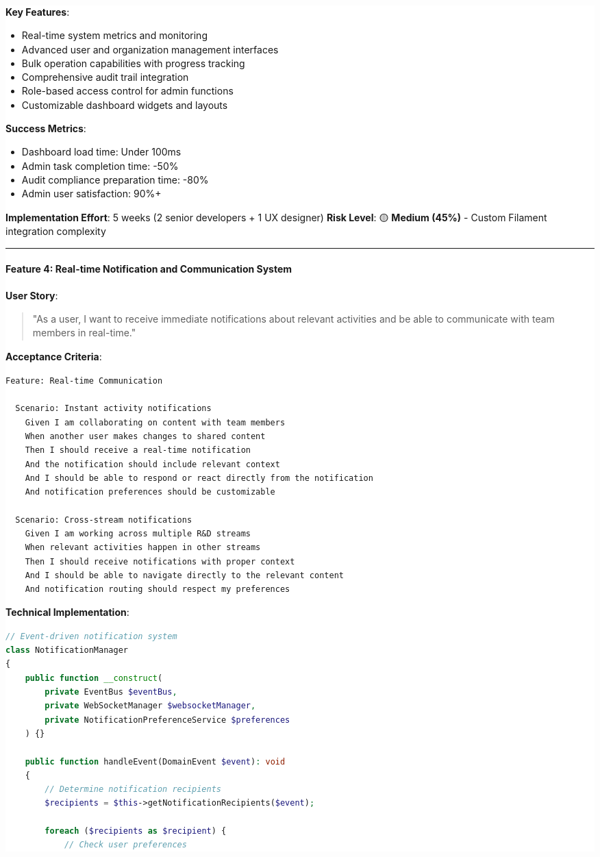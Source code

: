 **Key Features**:

-   Real-time system metrics and monitoring
-   Advanced user and organization management interfaces
-   Bulk operation capabilities with progress tracking
-   Comprehensive audit trail integration
-   Role-based access control for admin functions
-   Customizable dashboard widgets and layouts

**Success Metrics**:

-   Dashboard load time: Under 100ms
-   Admin task completion time: -50%
-   Audit compliance preparation time: -80%
-   Admin user satisfaction: 90%+

**Implementation Effort**: 5 weeks (2 senior developers + 1 UX designer)
**Risk Level**: 🟡 **Medium (45%)** - Custom Filament integration complexity

---

#### Feature 4: Real-time Notification and Communication System

**User Story**:

> "As a user, I want to receive immediate notifications about relevant activities and be able to communicate with team members in real-time."

**Acceptance Criteria**:

```gherkin
Feature: Real-time Communication

  Scenario: Instant activity notifications
    Given I am collaborating on content with team members
    When another user makes changes to shared content
    Then I should receive a real-time notification
    And the notification should include relevant context
    And I should be able to respond or react directly from the notification
    And notification preferences should be customizable

  Scenario: Cross-stream notifications
    Given I am working across multiple R&D streams
    When relevant activities happen in other streams
    Then I should receive notifications with proper context
    And I should be able to navigate directly to the relevant content
    And notification routing should respect my preferences
```

**Technical Implementation**:

```php
// Event-driven notification system
class NotificationManager
{
    public function __construct(
        private EventBus $eventBus,
        private WebSocketManager $websocketManager,
        private NotificationPreferenceService $preferences
    ) {}

    public function handleEvent(DomainEvent $event): void
    {
        // Determine notification recipients
        $recipients = $this->getNotificationRecipients($event);

        foreach ($recipients as $recipient) {
            // Check user preferences
```
